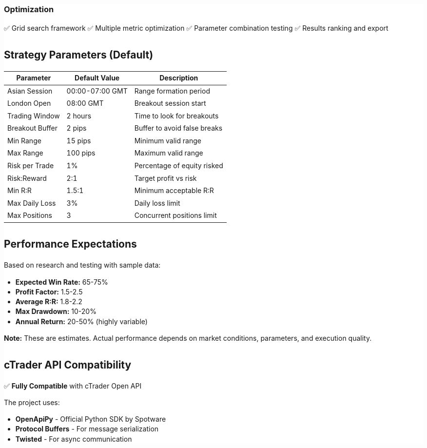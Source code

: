 ### Optimization
✅ Grid search framework
✅ Multiple metric optimization
✅ Parameter combination testing
✅ Results ranking and export

## Strategy Parameters (Default)

| Parameter | Default Value | Description |
|-----------|---------------|-------------|
| Asian Session | 00:00-07:00 GMT | Range formation period |
| London Open | 08:00 GMT | Breakout session start |
| Trading Window | 2 hours | Time to look for breakouts |
| Breakout Buffer | 2 pips | Buffer to avoid false breaks |
| Min Range | 15 pips | Minimum valid range |
| Max Range | 100 pips | Maximum valid range |
| Risk per Trade | 1% | Percentage of equity risked |
| Risk:Reward | 2:1 | Target profit vs risk |
| Min R:R | 1.5:1 | Minimum acceptable R:R |
| Max Daily Loss | 3% | Daily loss limit |
| Max Positions | 3 | Concurrent positions limit |

## Performance Expectations

Based on research and testing with sample data:

- **Expected Win Rate:** 65-75%
- **Profit Factor:** 1.5-2.5
- **Average R:R:** 1.8-2.2
- **Max Drawdown:** 10-20%
- **Annual Return:** 20-50% (highly variable)

**Note:** These are estimates. Actual performance depends on market conditions, parameters, and execution quality.

## cTrader API Compatibility

✅ **Fully Compatible** with cTrader Open API

The project uses:
- **OpenApiPy** - Official Python SDK by Spotware
- **Protocol Buffers** - For message serialization
- **Twisted** - For async communication
